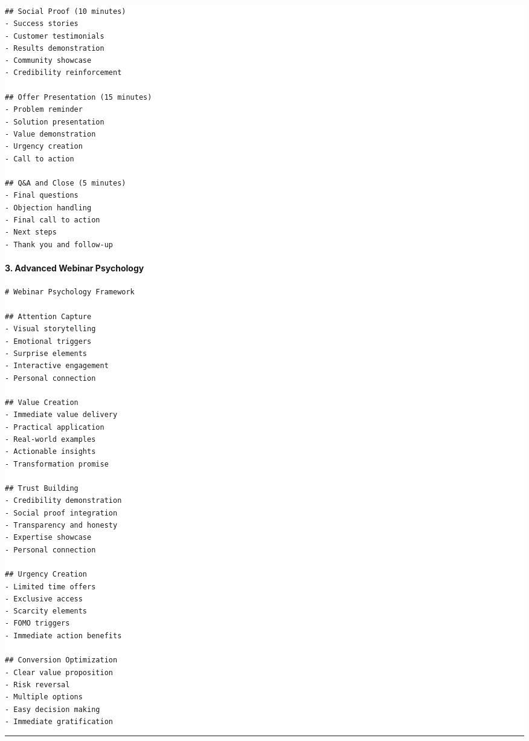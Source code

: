 ```
## Social Proof (10 minutes)
- Success stories
- Customer testimonials
- Results demonstration
- Community showcase
- Credibility reinforcement

## Offer Presentation (15 minutes)
- Problem reminder
- Solution presentation
- Value demonstration
- Urgency creation
- Call to action

## Q&A and Close (5 minutes)
- Final questions
- Objection handling
- Final call to action
- Next steps
- Thank you and follow-up
```

#### **3. Advanced Webinar Psychology**
```
# Webinar Psychology Framework

## Attention Capture
- Visual storytelling
- Emotional triggers
- Surprise elements
- Interactive engagement
- Personal connection

## Value Creation
- Immediate value delivery
- Practical application
- Real-world examples
- Actionable insights
- Transformation promise

## Trust Building
- Credibility demonstration
- Social proof integration
- Transparency and honesty
- Expertise showcase
- Personal connection

## Urgency Creation
- Limited time offers
- Exclusive access
- Scarcity elements
- FOMO triggers
- Immediate action benefits

## Conversion Optimization
- Clear value proposition
- Risk reversal
- Multiple options
- Easy decision making
- Immediate gratification
```

---